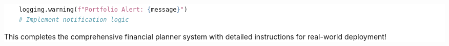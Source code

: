 ```python
    logging.warning(f"Portfolio Alert: {message}")
    # Implement notification logic
```

This completes the comprehensive financial planner system with detailed instructions for real-world deployment!